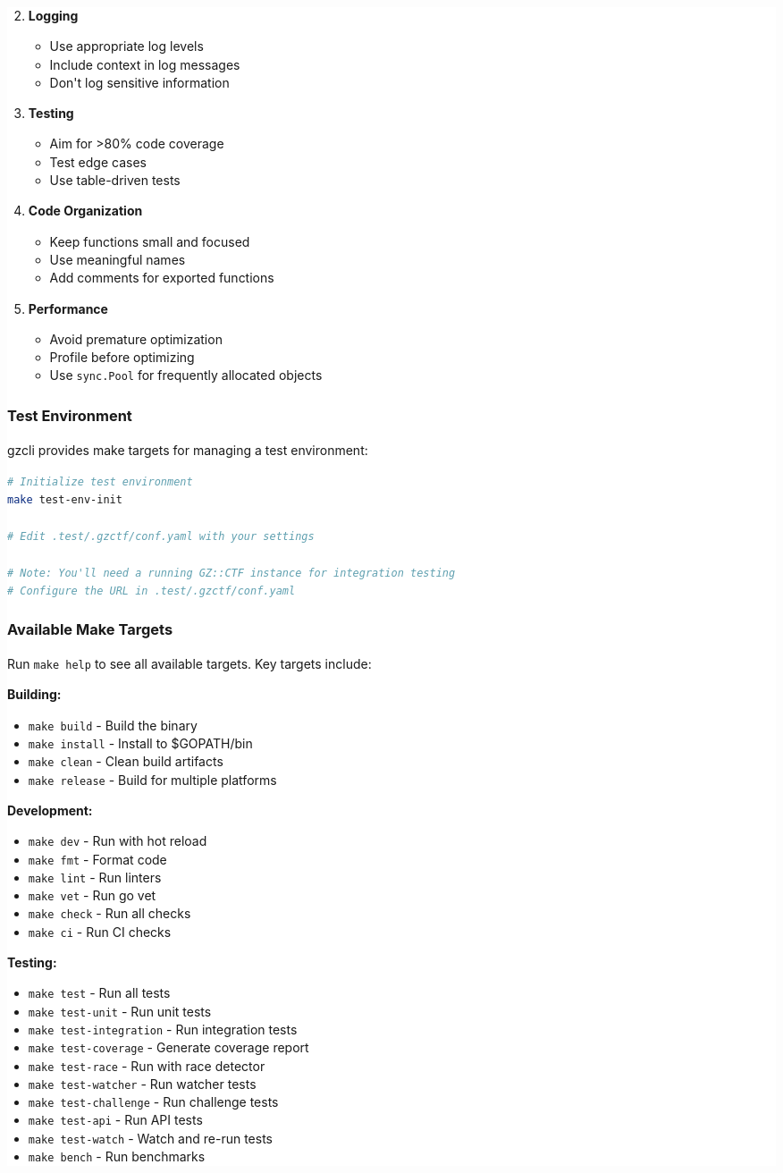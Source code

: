 2. **Logging**
   - Use appropriate log levels
   - Include context in log messages
   - Don't log sensitive information

3. **Testing**
   - Aim for >80% code coverage
   - Test edge cases
   - Use table-driven tests

4. **Code Organization**
   - Keep functions small and focused
   - Use meaningful names
   - Add comments for exported functions

5. **Performance**
   - Avoid premature optimization
   - Profile before optimizing
   - Use `sync.Pool` for frequently allocated objects

### Test Environment

gzcli provides make targets for managing a test environment:

```bash
# Initialize test environment
make test-env-init

# Edit .test/.gzctf/conf.yaml with your settings

# Note: You'll need a running GZ::CTF instance for integration testing
# Configure the URL in .test/.gzctf/conf.yaml
```

### Available Make Targets

Run `make help` to see all available targets. Key targets include:

**Building:**
- `make build` - Build the binary
- `make install` - Install to $GOPATH/bin
- `make clean` - Clean build artifacts
- `make release` - Build for multiple platforms

**Development:**
- `make dev` - Run with hot reload
- `make fmt` - Format code
- `make lint` - Run linters
- `make vet` - Run go vet
- `make check` - Run all checks
- `make ci` - Run CI checks

**Testing:**
- `make test` - Run all tests
- `make test-unit` - Run unit tests
- `make test-integration` - Run integration tests
- `make test-coverage` - Generate coverage report
- `make test-race` - Run with race detector
- `make test-watcher` - Run watcher tests
- `make test-challenge` - Run challenge tests
- `make test-api` - Run API tests
- `make test-watch` - Watch and re-run tests
- `make bench` - Run benchmarks
